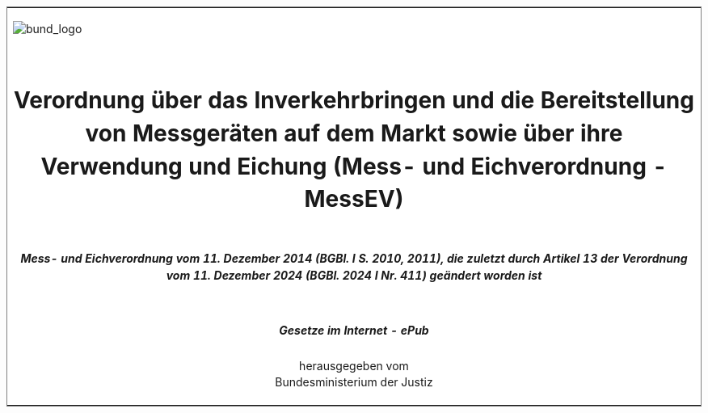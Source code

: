 <span id="DECKBLATT.html"></span>

<table border="0" frame="border" width="100%">

<tr valign="top">

<td align="left">

![bund\_logo](BfJ_2021_Web_de_de.gif)

</td>

<td align="right">

 

</td>

</tr>

<tr align="center" valign="middle">

<td colspan="2">

# Verordnung über das Inverkehrbringen und die Bereitstellung von Messgeräten auf dem Markt sowie über ihre Verwendung und Eichung (Mess- und Eichverordnung - MessEV)

</td>

</tr>

<tr align="center" valign="middle">

<td colspan="2">

##### Mess- und Eichverordnung vom 11. Dezember 2014 (BGBl. I S. 2010, 2011), die zuletzt durch Artikel 13 der Verordnung vom 11. Dezember 2024 (BGBl. 2024 I Nr. 411) geändert worden ist

</td>

</tr>

<tr align="center" valign="middle">

<td colspan="2">

  
  

##### Gesetze im Internet - ePub  
  
herausgegeben vom  
Bundesministerium der Justiz

</td>

</tr>

<tr align="center" valign="bottom">

